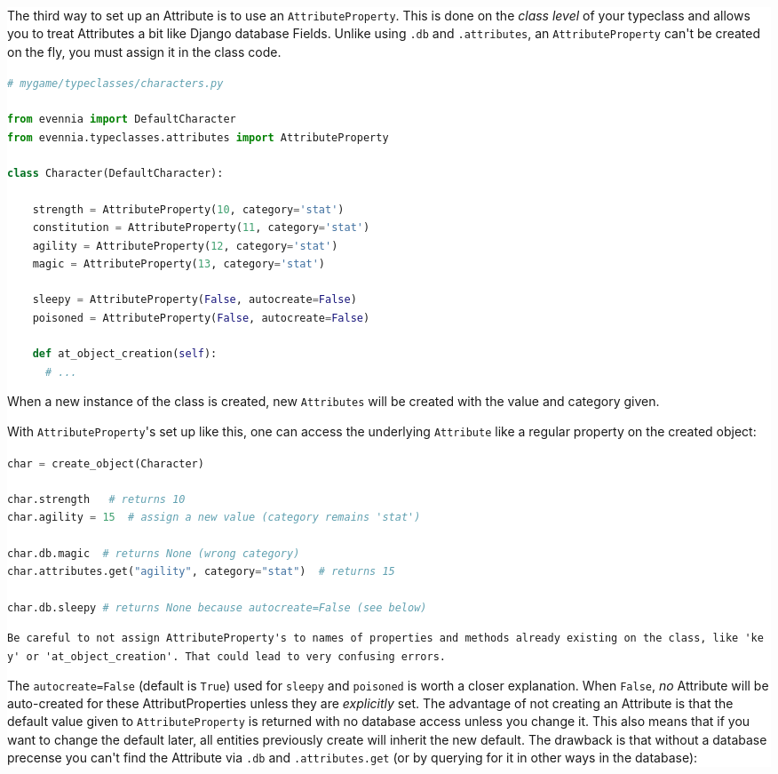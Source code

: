 The third way to set up an Attribute is to use an `AttributeProperty`. This 
is done on the _class level_ of your typeclass and allows you to treat Attributes a bit like Django database Fields. Unlike using `.db` and `.attributes`, an `AttributeProperty` can't be created on the fly, you must assign it in the class code.

```python 
# mygame/typeclasses/characters.py

from evennia import DefaultCharacter
from evennia.typeclasses.attributes import AttributeProperty

class Character(DefaultCharacter):

    strength = AttributeProperty(10, category='stat')
    constitution = AttributeProperty(11, category='stat')
    agility = AttributeProperty(12, category='stat')
    magic = AttributeProperty(13, category='stat')

    sleepy = AttributeProperty(False, autocreate=False)
    poisoned = AttributeProperty(False, autocreate=False)
    
    def at_object_creation(self): 
      # ... 
``` 

When a new instance of the class is created, new `Attributes` will be created with the value and category given.

With `AttributeProperty`'s set up like this, one can access the underlying `Attribute` like a regular property on the created object: 

```python 
char = create_object(Character)

char.strength   # returns 10
char.agility = 15  # assign a new value (category remains 'stat')

char.db.magic  # returns None (wrong category)
char.attributes.get("agility", category="stat")  # returns 15

char.db.sleepy # returns None because autocreate=False (see below)

```

```{warning} 
Be careful to not assign AttributeProperty's to names of properties and methods already existing on the class, like 'key' or 'at_object_creation'. That could lead to very confusing errors.
```

The `autocreate=False` (default is `True`) used for `sleepy` and `poisoned` is worth a closer explanation. When `False`, _no_ Attribute will be auto-created for these AttributProperties unless they are _explicitly_ set. 
The advantage of not creating an Attribute is that the default value given to `AttributeProperty` is returned with no database access unless you change it. This also means that if you want to change the default later, all entities previously create will inherit the new default. 
The drawback is that without a database precense you can't find the Attribute via `.db` and `.attributes.get` (or by querying for it in other ways in the database): 
